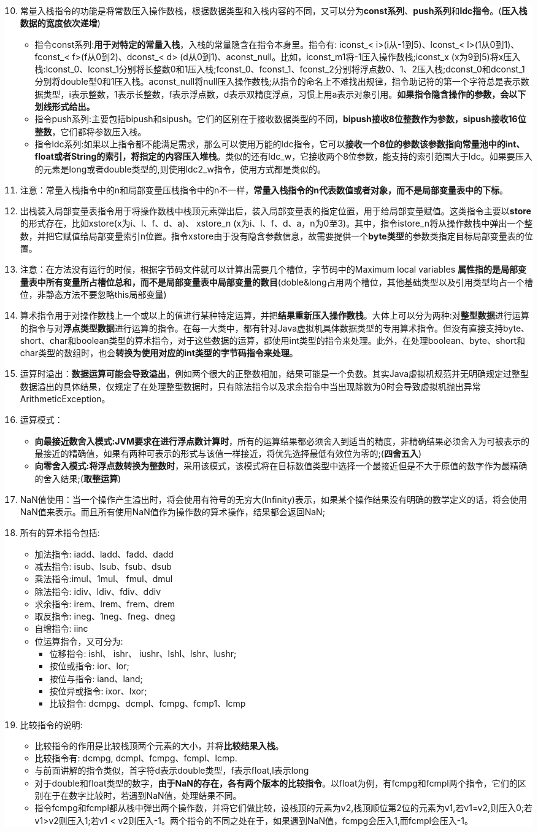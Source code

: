 10. 常量入栈指令的功能是将常数压入操作数栈，根据数据类型和入栈内容的不同，又可以分为**const系列**、**push系列**和**ldc指令**。(**压入栈数据的宽度依次递增**)
    - 指令const系列:**用于对特定的常量入栈**，入栈的常量隐含在指令本身里。指令有: iconst_< i>(i从-1到5)、lconst_< l>(1从0到1)、fconst_< f>(f从0到2)、dconst_< d> (d从0到1)、aconst_null。比如，iconst_m1将-1压入操作数栈;iconst_x (x为9到5)将x压入栈:lconst_0、lconst_1分别将长整数0和1压入栈;fconst_0、fconst_1、fconst_2分别将浮点数0、1、2压入栈;dconst_0和dconst_1分别将double型0和1压入栈。aconst_null将null压入操作数栈;从指令的命名上不难找出规律，指令助记符的第一个字符总是表示数据类型，i表示整数，1表示长整数，f表示浮点数，d表示双精度浮点，习惯上用a表示对象引用。**如果指令隐含操作的参数，会以下划线形式给出。**
    - 指令push系列:主要包括bipush和sipush。它们的区别在于接收数据类型的不同，**bipush接收8位整数作为参数，sipush接收16位整数**，它们都将参数压入栈。
    - 指令ldc系列:如果以上指令都不能满足需求，那么可以使用万能的ldc指令，它可以**接收一个8位的参数该参数指向常量池中的int、float或者String的索引，将指定的内容压入堆栈**。类似的还有ldc_w，它接收两个8位参数，能支持的索引范围大于ldc。如果要压入的元素是long或者double类型的,则使用ldc2_w指令，使用方式都是类似的。

11. 注意：常量入栈指令中的n和局部变量压栈指令中的n不一样，**常量入栈指令的n代表数值或者对象，而不是局部变量表中的下标**。

12. 出栈装入局部变量表指令用于将操作数栈中栈顶元素弹出后，装入局部变量表的指定位置，用于给局部变量赋值。这类指令主要以**store**的形式存在，比如xstore(x为i、l、f、d、a)、 xstore_n (x为i、l、f、d、a，n为0至3)。其中，指令istore_n将从操作数栈中弹出一个整数，并把它赋值给局部变量索引n位置。指令xstore由于没有隐含参数信息，故需要提供一个**byte类型**的参数类指定目标局部变量表的位置。

13. 注意：在方法没有运行的时候，根据字节码文件就可以计算出需要几个槽位，字节码中的Maximum local variables **属性指的是局部变量表中所有变量所占槽位总和，而不是局部变量表中局部变量的数目**(doble&long占用两个槽位，其他基础类型以及引用类型均占一个槽位，非静态方法不要忽略this局部变量)

14. 算术指令用于对操作数栈上一个或以上的值进行某种特定运算，并把**结果重新压入操作数栈**。大体上可以分为两种:对**整型数据**进行运算的指令与对**浮点类型数据**进行运算的指令。在每一大类中，都有针对Java虚拟机具体数据类型的专用算术指令。但没有直接支持byte、short、char和boolean类型的算术指令，对于这些数据的运算，都使用int类型的指令来处理。此外，在处理boolean、byte、short和char类型的数组时，也会**转换为使用对应的int类型的字节码指令来处理**。

15. 运算时溢出：**数据运算可能会导致溢出**，例如两个很大的正整数相加，结果可能是一个负数。其实Java虚拟机规范并无明确规定过整型数据溢出的具体结果，仅规定了在处理整型数据时，只有除法指令以及求余指令中当出现除数为0时会导致虚拟机抛出异常ArithmeticException。

16. 运算模式：
    - **向最接近数舍入模式:JVM要求在进行浮点数计算时**，所有的运算结果都必须舍入到适当的精度，非精确结果必须舍入为可被表示的最接近的精确值，如果有两种可表示的形式与该值一样接近，将优先选择最低有效位为零的;(**四舍五入**)
    - **向零舍入模式:将浮点数转换为整数时**，采用该模式，该模式将在目标数值类型中选择一个最接近但是不大于原值的数字作为最精确的舍入结果;(**取整运算**)
  
17. NaN值使用：当一个操作产生溢出时，将会使用有符号的无穷大(Infinity)表示，如果某个操作结果没有明确的数学定义的话，将会使用NaN值来表示。而且所有使用NaN值作为操作数的算术操作，结果都会返回NaN;

18. 所有的算术指令包括:
    - 加法指令: iadd、ladd、fadd、dadd
    - 减去指令: isub、lsub、fsub、dsub
    - 乘法指令:imul、1mul、 fmul、dmul
    - 除法指令: idiv、ldiv、fdiv、ddiv
    - 求余指令: irem、lrem、frem、drem
    - 取反指令: ineg、1neg、fneg、dneg
    - 自增指令: iinc
    - 位运算指令，又可分为:
        - 位移指令: ishl、 ishr、 iushr、lshl、lshr、lushr;
        - 按位或指令: ior、lor;
        - 按位与指令: iand、land;
        - 按位异或指令: ixor、lxor;
        - 比较指令: dcmpg、dcmpl、fcmpg、fcmp1、lcmp

19. 比较指令的说明:
    - 比较指令的作用是比较栈顶两个元素的大小，并将**比较结果入栈**。
    - 比较指令有: dcmpg, dcmpl、fcmpg、fcmpl、lcmp.
    - 与前面讲解的指令类似，首字符d表示double类型，f表示float,l表示long
    - 对于double和float类型的数字，**由于NaN的存在，各有两个版本的比较指令**。以float为例，有fcmpg和fcmpl两个指令，它们的区别在于在数字比较时，若遇到NaN值，处理结果不同。
    - 指令fcmpg和fcmpl都从栈中弹出两个操作数，并将它们做比较，设栈顶的元素为v2,栈顶顺位第2位的元素为v1,若v1=v2,则压入0;若v1>v2则压入1;若v1 < v2则压入-1。两个指令的不同之处在于，如果遇到NaN值，fcmpg会压入1,而fcmpl会压入-1。
